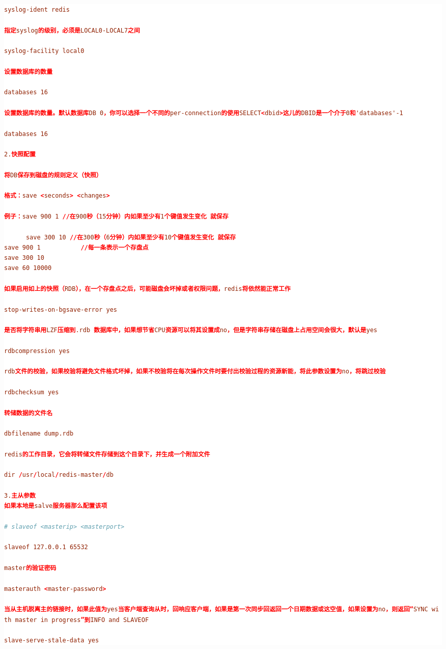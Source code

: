 ```conf
syslog-ident redis

指定syslog的级别，必须是LOCAL0-LOCAL7之间

syslog-facility local0

设置数据库的数量

databases 16

设置数据库的数量。默认数据库DB 0，你可以选择一个不同的per-connection的使用SELECT<dbid>这儿的DBID是一个介于0和'databases'-1

databases 16

2.快照配置

将DB保存到磁盘的规则定义（快照）

格式：save <seconds> <changes>

例子：save 900 1 //在900秒（15分钟）内如果至少有1个键值发生变化 就保存

      save 300 10 //在300秒（6分钟）内如果至少有10个键值发生变化 就保存 
save 900 1           //每一条表示一个存盘点
save 300 10
save 60 10000

如果启用如上的快照（RDB），在一个存盘点之后，可能磁盘会坏掉或者权限问题，redis将依然能正常工作

stop-writes-on-bgsave-error yes

是否将字符串用LZF压缩到.rdb 数据库中，如果想节省CPU资源可以将其设置成no，但是字符串存储在磁盘上占用空间会很大，默认是yes

rdbcompression yes

rdb文件的校验，如果校验将避免文件格式坏掉，如果不校验将在每次操作文件时要付出校验过程的资源新能，将此参数设置为no，将跳过校验

rdbchecksum yes

转储数据的文件名

dbfilename dump.rdb

redis的工作目录，它会将转储文件存储到这个目录下，并生成一个附加文件

dir /usr/local/redis-master/db

3.主从参数
如果本地是salve服务器那么配置该项

# slaveof <masterip> <masterport>

slaveof 127.0.0.1 65532

master的验证密码

masterauth <master-password>

当从主机脱离主的链接时，如果此值为yes当客户端查询从时，回响应客户端，如果是第一次同步回返回一个日期数据或这空值，如果设置为no，则返回“SYNC with master in progress”到INFO and SLAVEOF

slave-serve-stale-data yes

```